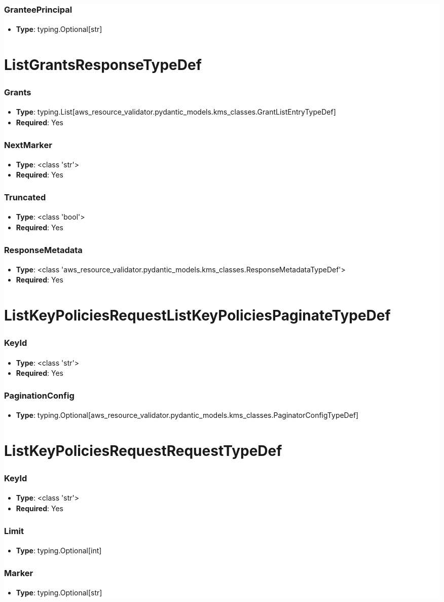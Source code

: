 ### GranteePrincipal
- **Type**: typing.Optional[str]


# ListGrantsResponseTypeDef

### Grants
- **Type**: typing.List[aws_resource_validator.pydantic_models.kms_classes.GrantListEntryTypeDef]
- **Required**: Yes

### NextMarker
- **Type**: <class 'str'>
- **Required**: Yes

### Truncated
- **Type**: <class 'bool'>
- **Required**: Yes

### ResponseMetadata
- **Type**: <class 'aws_resource_validator.pydantic_models.kms_classes.ResponseMetadataTypeDef'>
- **Required**: Yes


# ListKeyPoliciesRequestListKeyPoliciesPaginateTypeDef

### KeyId
- **Type**: <class 'str'>
- **Required**: Yes

### PaginationConfig
- **Type**: typing.Optional[aws_resource_validator.pydantic_models.kms_classes.PaginatorConfigTypeDef]


# ListKeyPoliciesRequestRequestTypeDef

### KeyId
- **Type**: <class 'str'>
- **Required**: Yes

### Limit
- **Type**: typing.Optional[int]

### Marker
- **Type**: typing.Optional[str]
